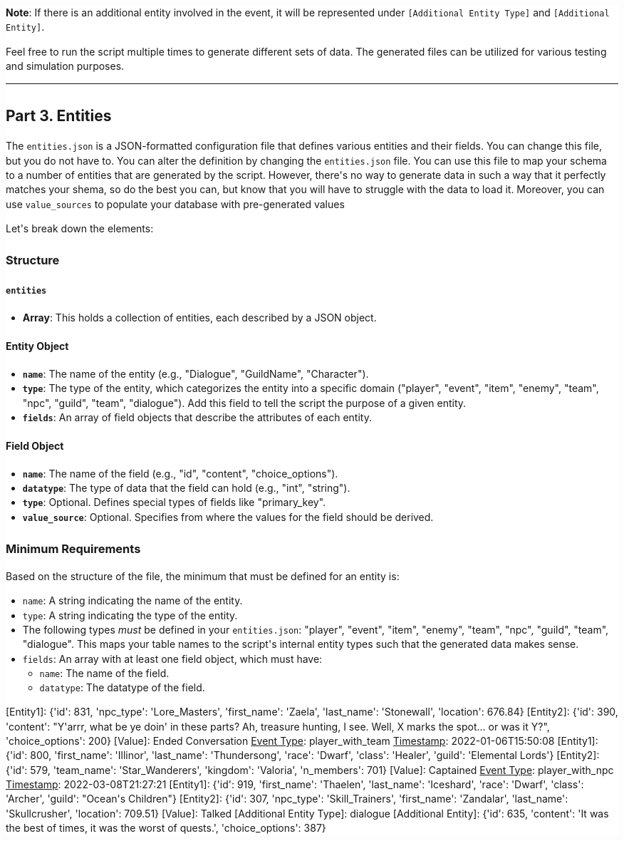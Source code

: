 **Note**: If there is an additional entity involved in the event, it will be represented under `[Additional Entity Type]` and `[Additional Entity]`.

Feel free to run the script multiple times to generate different sets of data. The generated files can be utilized for various testing and simulation purposes.

---

## Part 3. Entities

The `entities.json` is a JSON-formatted configuration file that defines various entities and their fields. You can change this file, but you do not have to.
You can alter the definition by changing the `entities.json` file. You can use this file to map your schema to a number of entities that are generated by the script. However, there's no way to generate data in such a way that it perfectly matches your shema, so do the best you can, but know that you will have to struggle with the data to load it.
Moreover, you can use `value_sources` to populate your database with pre-generated values

Let's break down the elements:

### Structure

#### `entities`

- **Array**: This holds a collection of entities, each described by a JSON object.

#### Entity Object

- **`name`**: The name of the entity (e.g., "Dialogue", "GuildName", "Character").
- **`type`**: The type of the entity, which categorizes the entity into a specific domain ("player", "event", "item", "enemy", "team", "npc", "guild", "team", "dialogue"). Add this field to tell the script the purpose of a given entity.
- **`fields`**: An array of field objects that describe the attributes of each entity.

#### Field Object

- **`name`**: The name of the field (e.g., "id", "content", "choice_options").
- **`datatype`**: The type of data that the field can hold (e.g., "int", "string").
- **`type`**: Optional. Defines special types of fields like "primary_key".
- **`value_source`**: Optional. Specifies from where the values for the field should be derived.

### Minimum Requirements

Based on the structure of the file, the minimum that must be defined for an entity is:

- `name`: A string indicating the name of the entity.
- `type`: A string indicating the type of the entity.
- The following types _must_ be defined in your `entities.json`: "player", "event", "item", "enemy", "team", "npc", "guild", "team", "dialogue". This maps your table names to the script's internal entity types such that the generated data makes sense.
- `fields`: An array with at least one field object, which must have:
  - `name`: The name of the field.
  - `datatype`: The datatype of the field.


[Event Type]: npc_with_dialogue
[Timestamp]: 2022-02-24T08:19:01
[Entity1]: {'id': 831, 'npc_type': 'Lore_Masters', 'first_name': 'Zaela', 'last_name': 'Stonewall', 'location': 676.84}
[Entity2]: {'id': 390, 'content': "Y'arrr, what be ye doin' in these parts? Ah, treasure hunting, I see. Well, X marks the spot... or was it Y?", 'choice_options': 200}
[Value]: Ended Conversation
[Event Type]: player_with_team
[Timestamp]: 2022-01-06T15:50:08
[Entity1]: {'id': 800, 'first_name': 'Illinor', 'last_name': 'Thundersong', 'race': 'Dwarf', 'class': 'Healer', 'guild': 'Elemental Lords'}
[Entity2]: {'id': 579, 'team_name': 'Star_Wanderers', 'kingdom': 'Valoria', 'n_members': 701}
[Value]: Captained
[Event Type]: player_with_npc
[Timestamp]: 2022-03-08T21:27:21
[Entity1]: {'id': 919, 'first_name': 'Thaelen', 'last_name': 'Iceshard', 'race': 'Dwarf', 'class': 'Archer', 'guild': "Ocean's Children"}
[Entity2]: {'id': 307, 'npc_type': 'Skill_Trainers', 'first_name': 'Zandalar', 'last_name': 'Skullcrusher', 'location': 709.51}
[Value]: Talked
[Additional Entity Type]: dialogue
[Additional Entity]: {'id': 635, 'content': 'It was the best of times, it was the worst of quests.', 'choice_options': 387}